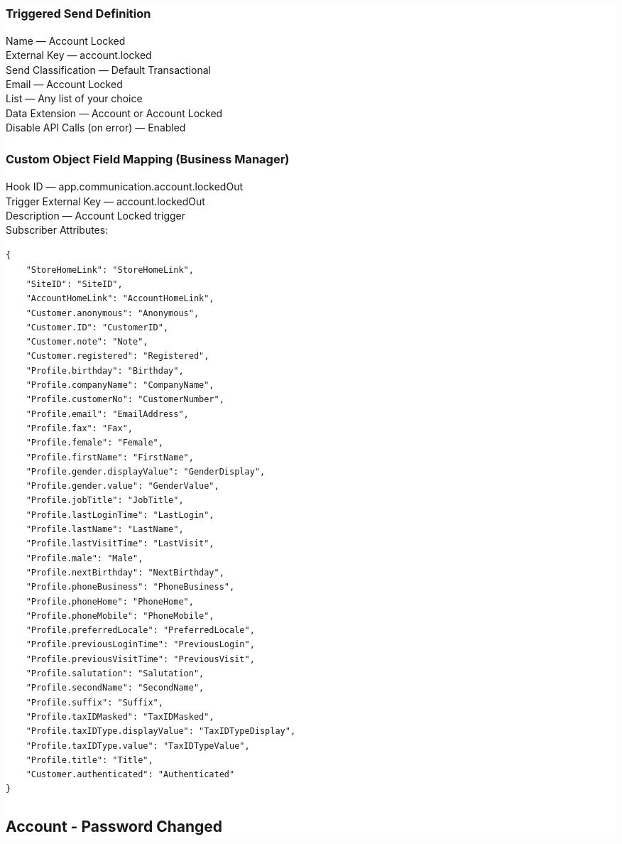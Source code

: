 ### Triggered Send Definition

Name — Account Locked  
External Key — account.locked  
Send Classification — Default Transactional  
Email — Account Locked  
List — Any list of your choice  
Data Extension — Account or Account Locked  
Disable API Calls (on error) — Enabled  

### Custom Object Field Mapping (Business Manager)

Hook ID — app.communication.account.lockedOut  
Trigger External Key — account.lockedOut  
Description — Account Locked trigger  
Subscriber Attributes:  

```
{
    "StoreHomeLink": "StoreHomeLink",
    "SiteID": "SiteID",
    "AccountHomeLink": "AccountHomeLink",
    "Customer.anonymous": "Anonymous",
    "Customer.ID": "CustomerID",
    "Customer.note": "Note",
    "Customer.registered": "Registered",
    "Profile.birthday": "Birthday",
    "Profile.companyName": "CompanyName",
    "Profile.customerNo": "CustomerNumber",
    "Profile.email": "EmailAddress",
    "Profile.fax": "Fax",
    "Profile.female": "Female",
    "Profile.firstName": "FirstName",
    "Profile.gender.displayValue": "GenderDisplay",
    "Profile.gender.value": "GenderValue",
    "Profile.jobTitle": "JobTitle",
    "Profile.lastLoginTime": "LastLogin",
    "Profile.lastName": "LastName",
    "Profile.lastVisitTime": "LastVisit",
    "Profile.male": "Male",
    "Profile.nextBirthday": "NextBirthday",
    "Profile.phoneBusiness": "PhoneBusiness",
    "Profile.phoneHome": "PhoneHome",
    "Profile.phoneMobile": "PhoneMobile",
    "Profile.preferredLocale": "PreferredLocale",
    "Profile.previousLoginTime": "PreviousLogin",
    "Profile.previousVisitTime": "PreviousVisit",
    "Profile.salutation": "Salutation",
    "Profile.secondName": "SecondName",
    "Profile.suffix": "Suffix",
    "Profile.taxIDMasked": "TaxIDMasked",
    "Profile.taxIDType.displayValue": "TaxIDTypeDisplay",
    "Profile.taxIDType.value": "TaxIDTypeValue",
    "Profile.title": "Title",
    "Customer.authenticated": "Authenticated"
}
```
<a name="PasswordChanged"></a>
## Account - Password Changed
